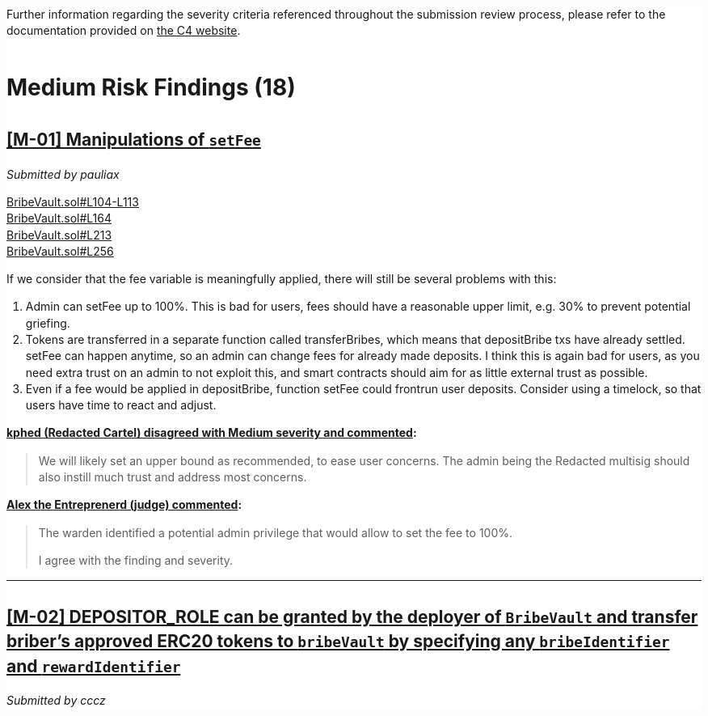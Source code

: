Further information regarding the severity criteria referenced throughout the submission review process, please refer to the documentation provided on [the C4 website](https://code423n4.com).

[](#medium-risk-findings-18)Medium Risk Findings (18)
=====================================================

[](#m-01-manipulations-of-setfee)[\[M-01\] Manipulations of `setFee`](https://github.com/code-423n4/2022-02-redacted-cartel-findings/issues/113)
------------------------------------------------------------------------------------------------------------------------------------------------

_Submitted by pauliax_

[BribeVault.sol#L104-L113](https://github.com/code-423n4/2022-02-redacted-cartel/blob/main/contracts/BribeVault.sol#L104-L113)  
[BribeVault.sol#L164](https://github.com/code-423n4/2022-02-redacted-cartel/blob/main/contracts/BribeVault.sol#L164)  
[BribeVault.sol#L213](https://github.com/code-423n4/2022-02-redacted-cartel/blob/main/contracts/BribeVault.sol#L213)  
[BribeVault.sol#L256](https://github.com/code-423n4/2022-02-redacted-cartel/blob/main/contracts/BribeVault.sol#L256)  

If we consider that the fee variable is meaningfully applied, there will still be several problems with this:

1.  Admin can setFee up to 100%. This is bad for users, fees should have a reasonable upper limit, e.g. 30% to prevent potential griefing.
2.  Tokens are transferred in a separate function called transferBribes, which means that depositBribe txs have already settled. setFee can happen anytime, so an admin can change fees for already made deposits. I think this is again bad for users, as you need extra trust on an admin to not exploit this, and smart contracts should aim for as little external trust as possible.
3.  Even if a fee would be applied in depositBribe, function setFee could frontrun user deposits. Consider using a timelock, so that users have time to react and adjust.

**[kphed (Redacted Cartel) disagreed with Medium severity and commented](https://github.com/code-423n4/2022-02-redacted-cartel-findings/issues/113#issuecomment-1043705156):**

> We will likely set an upper bound as recommended, to ease user concerns. The admin being the Redacted multisig should also instill much trust and address most concerns.

**[Alex the Entreprenerd (judge) commented](https://github.com/code-423n4/2022-02-redacted-cartel-findings/issues/113#issuecomment-1052867924):**

> The warden identified a potential admin privilege that would allow to set the fee to 100%.
> 
> I agree with the finding and severity.

* * *

[](#m-02-depositor_role-can-be-granted-by-the-deployer-of-bribevault-and-transfer-bribers-approved-erc20-tokens-to-bribevault-by-specifying-any-bribeidentifier-and-rewardidentifier)[\[M-02\] DEPOSITOR\_ROLE can be granted by the deployer of `BribeVault` and transfer briber’s approved ERC20 tokens to `bribeVault` by specifying any `bribeIdentifier` and `rewardIdentifier`](https://github.com/code-423n4/2022-02-redacted-cartel-findings/issues/1)
--------------------------------------------------------------------------------------------------------------------------------------------------------------------------------------------------------------------------------------------------------------------------------------------------------------------------------------------------------------------------------------------------------------------------------------------------------------

_Submitted by cccz_
